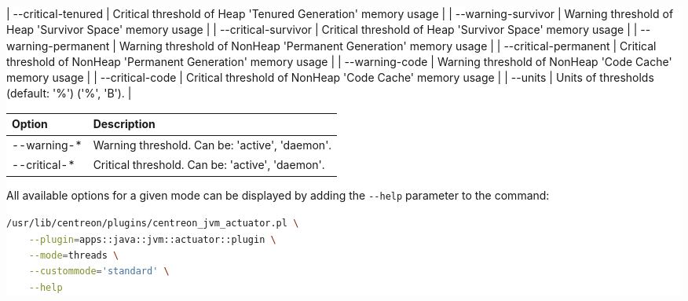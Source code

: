 | --critical-tenured   | Critical threshold of Heap 'Tenured Generation' memory usage        |
| --warning-survivor   | Warning threshold of Heap 'Survivor Space' memory usage             |
| --critical-survivor  | Critical threshold of Heap 'Survivor Space' memory usage            |
| --warning-permanent  | Warning threshold of NonHeap 'Permanent Generation' memory usage    |
| --critical-permanent | Critical threshold of NonHeap 'Permanent Generation' memory usage   |
| --warning-code       | Warning threshold of NonHeap 'Code Cache' memory usage              |
| --critical-code      | Critical threshold of NonHeap 'Code Cache' memory usage             |
| --units              | Units of thresholds (default: '%') ('%', 'B').                      |

</TabItem>
<TabItem value="Threads" label="Threads">

| Option       | Description                                        |
|:-------------|:---------------------------------------------------|
| --warning-*  | Warning threshold. Can be: 'active', 'daemon'.     |
| --critical-* | Critical threshold. Can be: 'active', 'daemon'.    |

</TabItem>
</Tabs>

All available options for a given mode can be displayed by adding the
`--help` parameter to the command:

```bash
/usr/lib/centreon/plugins/centreon_jvm_actuator.pl \
	--plugin=apps::java::jvm::actuator::plugin \
	--mode=threads \
	--custommode='standard' \
	--help
```
